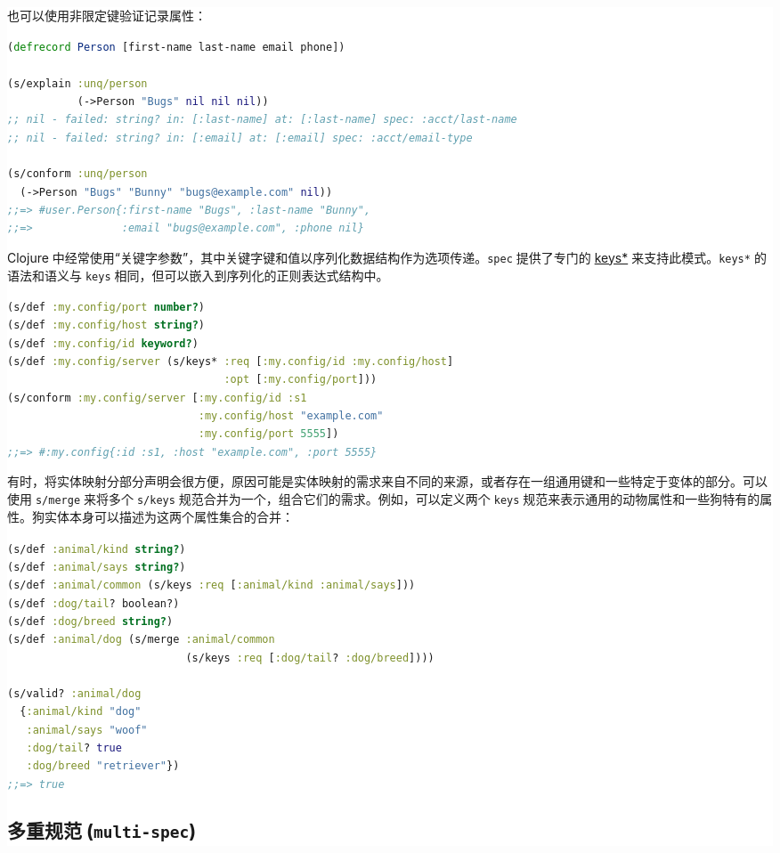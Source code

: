 也可以使用非限定键验证记录属性：

```clojure
(defrecord Person [first-name last-name email phone])

(s/explain :unq/person
           (->Person "Bugs" nil nil nil))
;; nil - failed: string? in: [:last-name] at: [:last-name] spec: :acct/last-name
;; nil - failed: string? in: [:email] at: [:email] spec: :acct/email-type

(s/conform :unq/person
  (->Person "Bugs" "Bunny" "bugs@example.com" nil))
;;=> #user.Person{:first-name "Bugs", :last-name "Bunny",
;;=>              :email "bugs@example.com", :phone nil}
```

Clojure 中经常使用“关键字参数”，其中关键字键和值以序列化数据结构作为选项传递。`spec` 提供了专门的 [keys*](https://clojure.github.io/spec.alpha/clojure.spec.alpha-api.html#clojure.spec.alpha/keys*) 来支持此模式。`keys*` 的语法和语义与 `keys` 相同，但可以嵌入到序列化的正则表达式结构中。

```clojure
(s/def :my.config/port number?)
(s/def :my.config/host string?)
(s/def :my.config/id keyword?)
(s/def :my.config/server (s/keys* :req [:my.config/id :my.config/host]
                                  :opt [:my.config/port]))
(s/conform :my.config/server [:my.config/id :s1
                              :my.config/host "example.com"
                              :my.config/port 5555])
;;=> #:my.config{:id :s1, :host "example.com", :port 5555}
```

有时，将实体映射分部分声明会很方便，原因可能是实体映射的需求来自不同的来源，或者存在一组通用键和一些特定于变体的部分。可以使用 `s/merge` 来将多个 `s/keys` 规范合并为一个，组合它们的需求。例如，可以定义两个 `keys` 规范来表示通用的动物属性和一些狗特有的属性。狗实体本身可以描述为这两个属性集合的合并：

```clojure
(s/def :animal/kind string?)
(s/def :animal/says string?)
(s/def :animal/common (s/keys :req [:animal/kind :animal/says]))
(s/def :dog/tail? boolean?)
(s/def :dog/breed string?)
(s/def :animal/dog (s/merge :animal/common
                            (s/keys :req [:dog/tail? :dog/breed])))

(s/valid? :animal/dog
  {:animal/kind "dog"
   :animal/says "woof"
   :dog/tail? true
   :dog/breed "retriever"})
;;=> true
```

## 多重规范 (`multi-spec`)
